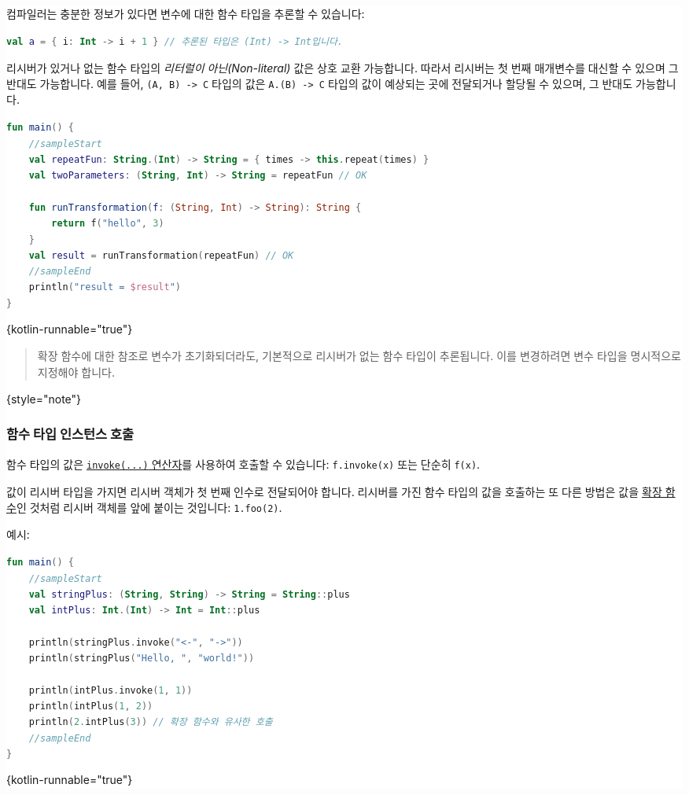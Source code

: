 컴파일러는 충분한 정보가 있다면 변수에 대한 함수 타입을 추론할 수 있습니다:

```kotlin
val a = { i: Int -> i + 1 } // 추론된 타입은 (Int) -> Int입니다.
```

리시버가 있거나 없는 함수 타입의 *리터럴이 아닌(Non-literal)* 값은 상호 교환 가능합니다. 따라서 리시버는 첫 번째 매개변수를 대신할 수 있으며 그 반대도 가능합니다. 예를 들어, `(A, B) -> C` 타입의 값은 `A.(B) -> C` 타입의 값이 예상되는 곳에 전달되거나 할당될 수 있으며, 그 반대도 가능합니다.

```kotlin
fun main() {
    //sampleStart
    val repeatFun: String.(Int) -> String = { times -> this.repeat(times) }
    val twoParameters: (String, Int) -> String = repeatFun // OK
    
    fun runTransformation(f: (String, Int) -> String): String {
        return f("hello", 3)
    }
    val result = runTransformation(repeatFun) // OK
    //sampleEnd
    println("result = $result")
}
```
{kotlin-runnable="true"}

> 확장 함수에 대한 참조로 변수가 초기화되더라도, 기본적으로 리시버가 없는 함수 타입이 추론됩니다.
> 이를 변경하려면 변수 타입을 명시적으로 지정해야 합니다.
>
{style="note"}

### 함수 타입 인스턴스 호출

함수 타입의 값은 [`invoke(...)` 연산자](operator-overloading.md#invoke-operator)를 사용하여 호출할 수 있습니다:
`f.invoke(x)` 또는 단순히 `f(x)`.

값이 리시버 타입을 가지면 리시버 객체가 첫 번째 인수로 전달되어야 합니다.
리시버를 가진 함수 타입의 값을 호출하는 또 다른 방법은 값을 [확장 함수](extensions.md)인 것처럼 리시버 객체를 앞에 붙이는 것입니다: `1.foo(2)`.

예시:

```kotlin
fun main() {
    //sampleStart
    val stringPlus: (String, String) -> String = String::plus
    val intPlus: Int.(Int) -> Int = Int::plus
    
    println(stringPlus.invoke("<-", "->"))
    println(stringPlus("Hello, ", "world!"))
    
    println(intPlus.invoke(1, 1))
    println(intPlus(1, 2))
    println(2.intPlus(3)) // 확장 함수와 유사한 호출
    //sampleEnd
}
```
{kotlin-runnable="true"}
